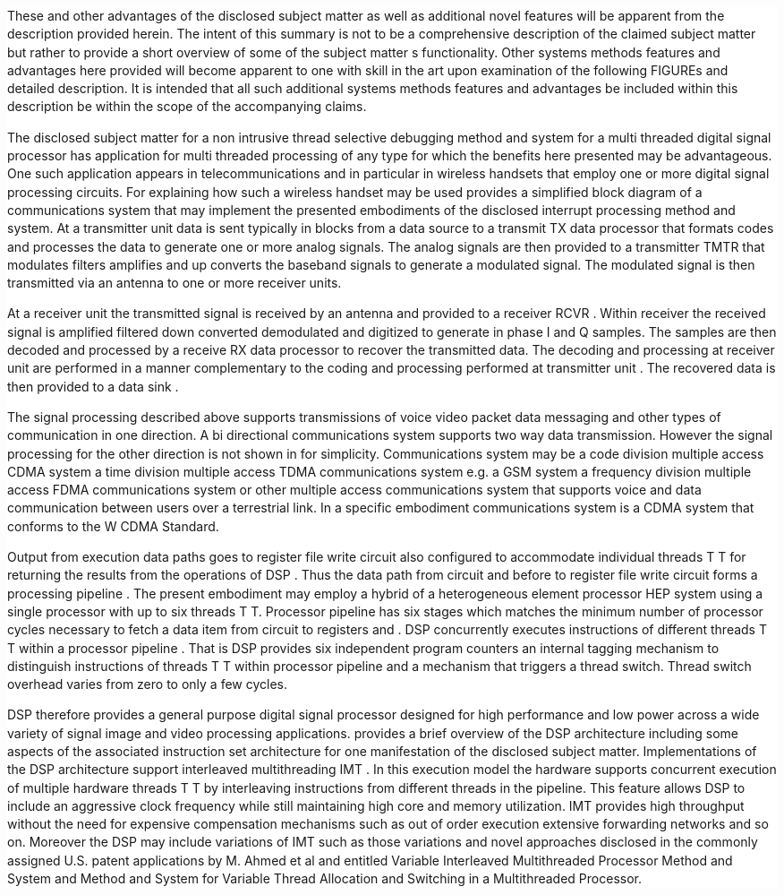 
These and other advantages of the disclosed subject matter as well as additional novel features will be apparent from the description provided herein. The intent of this summary is not to be a comprehensive description of the claimed subject matter but rather to provide a short overview of some of the subject matter s functionality. Other systems methods features and advantages here provided will become apparent to one with skill in the art upon examination of the following FIGUREs and detailed description. It is intended that all such additional systems methods features and advantages be included within this description be within the scope of the accompanying claims.

The disclosed subject matter for a non intrusive thread selective debugging method and system for a multi threaded digital signal processor has application for multi threaded processing of any type for which the benefits here presented may be advantageous. One such application appears in telecommunications and in particular in wireless handsets that employ one or more digital signal processing circuits. For explaining how such a wireless handset may be used provides a simplified block diagram of a communications system that may implement the presented embodiments of the disclosed interrupt processing method and system. At a transmitter unit data is sent typically in blocks from a data source to a transmit TX data processor that formats codes and processes the data to generate one or more analog signals. The analog signals are then provided to a transmitter TMTR that modulates filters amplifies and up converts the baseband signals to generate a modulated signal. The modulated signal is then transmitted via an antenna to one or more receiver units.

At a receiver unit the transmitted signal is received by an antenna and provided to a receiver RCVR . Within receiver the received signal is amplified filtered down converted demodulated and digitized to generate in phase I and Q samples. The samples are then decoded and processed by a receive RX data processor to recover the transmitted data. The decoding and processing at receiver unit are performed in a manner complementary to the coding and processing performed at transmitter unit . The recovered data is then provided to a data sink .

The signal processing described above supports transmissions of voice video packet data messaging and other types of communication in one direction. A bi directional communications system supports two way data transmission. However the signal processing for the other direction is not shown in for simplicity. Communications system may be a code division multiple access CDMA system a time division multiple access TDMA communications system e.g. a GSM system a frequency division multiple access FDMA communications system or other multiple access communications system that supports voice and data communication between users over a terrestrial link. In a specific embodiment communications system is a CDMA system that conforms to the W CDMA Standard.

Output from execution data paths goes to register file write circuit also configured to accommodate individual threads T T for returning the results from the operations of DSP . Thus the data path from circuit and before to register file write circuit forms a processing pipeline . The present embodiment may employ a hybrid of a heterogeneous element processor HEP system using a single processor with up to six threads T T. Processor pipeline has six stages which matches the minimum number of processor cycles necessary to fetch a data item from circuit to registers and . DSP concurrently executes instructions of different threads T T within a processor pipeline . That is DSP provides six independent program counters an internal tagging mechanism to distinguish instructions of threads T T within processor pipeline and a mechanism that triggers a thread switch. Thread switch overhead varies from zero to only a few cycles.

DSP therefore provides a general purpose digital signal processor designed for high performance and low power across a wide variety of signal image and video processing applications. provides a brief overview of the DSP architecture including some aspects of the associated instruction set architecture for one manifestation of the disclosed subject matter. Implementations of the DSP architecture support interleaved multithreading IMT . In this execution model the hardware supports concurrent execution of multiple hardware threads T T by interleaving instructions from different threads in the pipeline. This feature allows DSP to include an aggressive clock frequency while still maintaining high core and memory utilization. IMT provides high throughput without the need for expensive compensation mechanisms such as out of order execution extensive forwarding networks and so on. Moreover the DSP may include variations of IMT such as those variations and novel approaches disclosed in the commonly assigned U.S. patent applications by M. Ahmed et al and entitled Variable Interleaved Multithreaded Processor Method and System and Method and System for Variable Thread Allocation and Switching in a Multithreaded Processor. 
